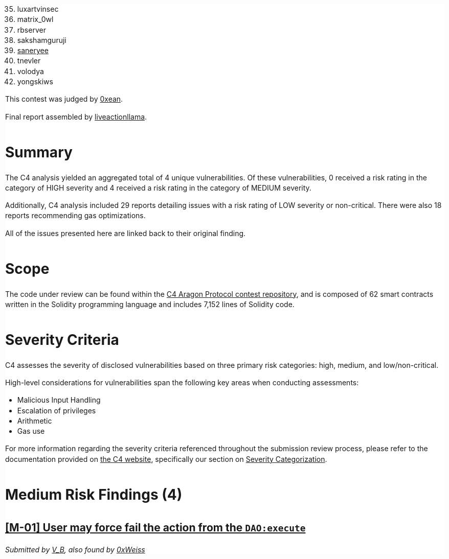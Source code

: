   35. luxartvinsec
  36. matrix\_0wl
  37. rbserver
  38. sakshamguruji
  39. [saneryee](https://medium.com/@saneryee-studio)
  40. tnevler
  41. volodya
  42. yongskiws

This contest was judged by [0xean](https://github.com/0xean).

Final report assembled by [liveactionllama](https://twitter.com/liveactionllama).

# Summary

The C4 analysis yielded an aggregated total of 4 unique vulnerabilities. Of these vulnerabilities, 0 received a risk rating in the category of HIGH severity and 4 received a risk rating in the category of MEDIUM severity.

Additionally, C4 analysis included 29 reports detailing issues with a risk rating of LOW severity or non-critical. There were also 18 reports recommending gas optimizations.

All of the issues presented here are linked back to their original finding.

# Scope

The code under review can be found within the [C4 Aragon Protocol contest repository](https://github.com/code-423n4/2023-03-aragon), and is composed of 62 smart contracts written in the Solidity programming language and includes 7,152 lines of Solidity code.

# Severity Criteria

C4 assesses the severity of disclosed vulnerabilities based on three primary risk categories: high, medium, and low/non-critical.

High-level considerations for vulnerabilities span the following key areas when conducting assessments:

- Malicious Input Handling
- Escalation of privileges
- Arithmetic
- Gas use

For more information regarding the severity criteria referenced throughout the submission review process, please refer to the documentation provided on [the C4 website](https://code4rena.com), specifically our section on [Severity Categorization](https://docs.code4rena.com/awarding/judging-criteria/severity-categorization).

# Medium Risk Findings (4)
## [[M-01] User may force fail the action from the `DAO:execute`](https://github.com/code-423n4/2023-03-aragon-findings/issues/191)
*Submitted by [V\_B](https://github.com/code-423n4/2023-03-aragon-findings/issues/191), also found by [0xWeiss](https://github.com/code-423n4/2023-03-aragon-findings/issues/146)*
